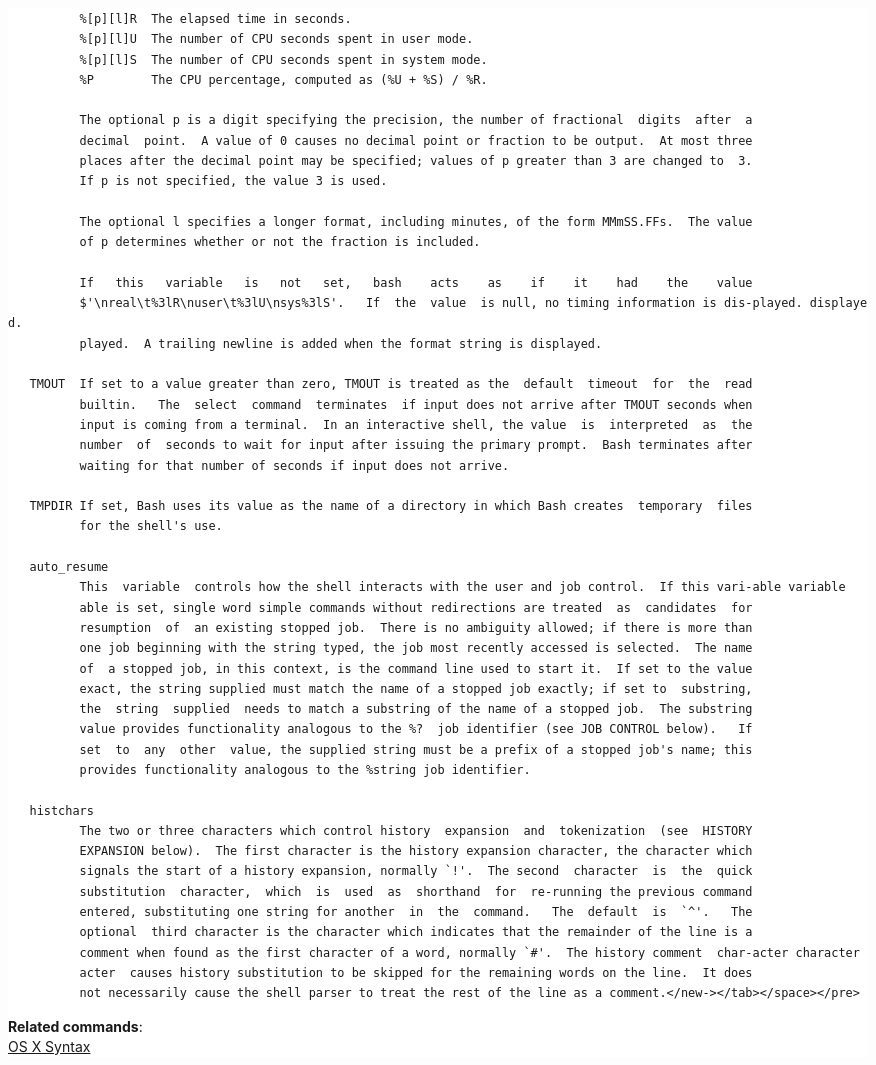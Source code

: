               %[p][l]R  The elapsed time in seconds.
              %[p][l]U  The number of CPU seconds spent in user mode.
              %[p][l]S  The number of CPU seconds spent in system mode.
              %P        The CPU percentage, computed as (%U + %S) / %R.

              The optional p is a digit specifying the precision, the number of fractional  digits  after  a
              decimal  point.  A value of 0 causes no decimal point or fraction to be output.  At most three
              places after the decimal point may be specified; values of p greater than 3 are changed to  3.
              If p is not specified, the value 3 is used.

              The optional l specifies a longer format, including minutes, of the form MMmSS.FFs.  The value
              of p determines whether or not the fraction is included.

              If   this   variable   is   not   set,   bash    acts    as    if    it    had    the    value
              $'\nreal\t%3lR\nuser\t%3lU\nsys%3lS'.   If  the  value  is null, no timing information is dis-played. displayed.
              played.  A trailing newline is added when the format string is displayed.

       TMOUT  If set to a value greater than zero, TMOUT is treated as the  default  timeout  for  the  read
              builtin.   The  select  command  terminates  if input does not arrive after TMOUT seconds when
              input is coming from a terminal.  In an interactive shell, the value  is  interpreted  as  the
              number  of  seconds to wait for input after issuing the primary prompt.  Bash terminates after
              waiting for that number of seconds if input does not arrive.

       TMPDIR If set, Bash uses its value as the name of a directory in which Bash creates  temporary  files
              for the shell's use.

       auto_resume
              This  variable  controls how the shell interacts with the user and job control.  If this vari-able variable
              able is set, single word simple commands without redirections are treated  as  candidates  for
              resumption  of  an existing stopped job.  There is no ambiguity allowed; if there is more than
              one job beginning with the string typed, the job most recently accessed is selected.  The name
              of  a stopped job, in this context, is the command line used to start it.  If set to the value
              exact, the string supplied must match the name of a stopped job exactly; if set to  substring,
              the  string  supplied  needs to match a substring of the name of a stopped job.  The substring
              value provides functionality analogous to the %?  job identifier (see JOB CONTROL below).   If
              set  to  any  other  value, the supplied string must be a prefix of a stopped job's name; this
              provides functionality analogous to the %string job identifier.

       histchars
              The two or three characters which control history  expansion  and  tokenization  (see  HISTORY
              EXPANSION below).  The first character is the history expansion character, the character which
              signals the start of a history expansion, normally `!'.  The second  character  is  the  quick
              substitution  character,  which  is  used  as  shorthand  for  re-running the previous command
              entered, substituting one string for another  in  the  command.   The  default  is  `^'.   The
              optional  third character is the character which indicates that the remainder of the line is a
              comment when found as the first character of a word, normally `#'.  The history comment  char-acter character
              acter  causes history substitution to be skipped for the remaining words on the line.  It does
              not necessarily cause the shell parser to treat the rest of the line as a comment.</new-></tab></space></pre>
<p><b>Related commands</b>:<br>
  <a href="syntax.html">OS X Syntax</a></p><p><script async="" src="//pagead2.googlesyndication.com/pagead/js/adsbygoogle.js"></script>
